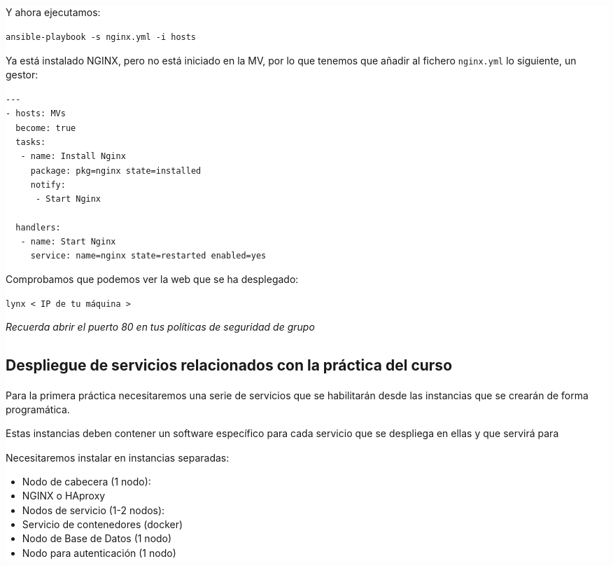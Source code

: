 Y ahora ejecutamos:

```
ansible-playbook -s nginx.yml -i hosts
```

Ya está instalado NGINX, pero no está iniciado en la MV, por lo que tenemos que añadir al fichero ``nginx.yml`` lo siguiente, un gestor:

```
---
- hosts: MVs
  become: true
  tasks:
   - name: Install Nginx
     package: pkg=nginx state=installed
     notify:
      - Start Nginx

  handlers:
   - name: Start Nginx
     service: name=nginx state=restarted enabled=yes
```


Comprobamos que podemos ver la web que se ha desplegado:

```
lynx < IP de tu máquina >
```

*Recuerda abrir el puerto 80 en tus políticas de seguridad de grupo*


## Despliegue de servicios relacionados con la práctica del curso

Para la primera práctica necesitaremos una serie de servicios que se habilitarán desde las instancias que se crearán de forma programática.

Estas instancias deben contener un software específico para cada servicio que se despliega en ellas y que servirá para 

Necesitaremos instalar en instancias separadas:

- Nodo de cabecera (1 nodo):
 - NGINX o HAproxy
- Nodos de servicio (1-2 nodos):
 - Servicio de contenedores (docker)
 - Nodo de Base de Datos (1 nodo)
 - Nodo para autenticación (1 nodo)

